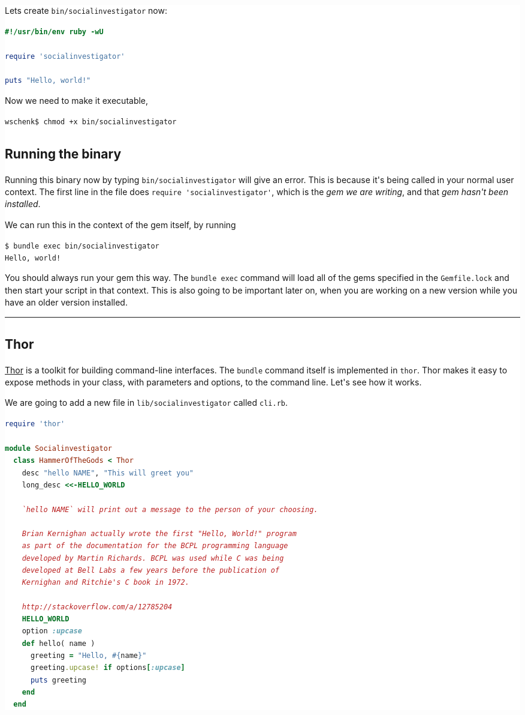 Lets create `bin/socialinvestigator` now:

```ruby
#!/usr/bin/env ruby -wU

require 'socialinvestigator'

puts "Hello, world!"
```

Now we need to make it executable,

```bash
wschenk$ chmod +x bin/socialinvestigator
```

## Running the binary

Running this binary now by typing `bin/socialinvestigator` will give an error.  This is because it's being called in your normal user context.  The first line in the file does `require 'socialinvestigator'`, which is the _gem we are writing_, and that _gem hasn't been installed_.

We can run this in the context of the gem itself, by running

```bash
$ bundle exec bin/socialinvestigator
Hello, world!
```

You should always run your gem this way.  The `bundle exec` command will load all of the gems specified in the `Gemfile.lock` and then start your script in that context.  This is also going to be important later on, when you are working on a new version while you have an older version installed.

---

## Thor

[Thor](http://whatisthor.com) is a toolkit for building command-line interfaces.  The `bundle` command itself is implemented in `thor`.  Thor makes it easy to expose methods in your class, with parameters and options, to the command line.  Let's see how it works.

We are going to add a new file in `lib/socialinvestigator` called `cli.rb`.

```ruby
require 'thor'

module Socialinvestigator
  class HammerOfTheGods < Thor
    desc "hello NAME", "This will greet you"
    long_desc <<-HELLO_WORLD

    `hello NAME` will print out a message to the person of your choosing.

    Brian Kernighan actually wrote the first "Hello, World!" program
    as part of the documentation for the BCPL programming language
    developed by Martin Richards. BCPL was used while C was being
    developed at Bell Labs a few years before the publication of
    Kernighan and Ritchie's C book in 1972.

    http://stackoverflow.com/a/12785204
    HELLO_WORLD
    option :upcase
    def hello( name )
      greeting = "Hello, #{name}"
      greeting.upcase! if options[:upcase]
      puts greeting
    end
  end
```